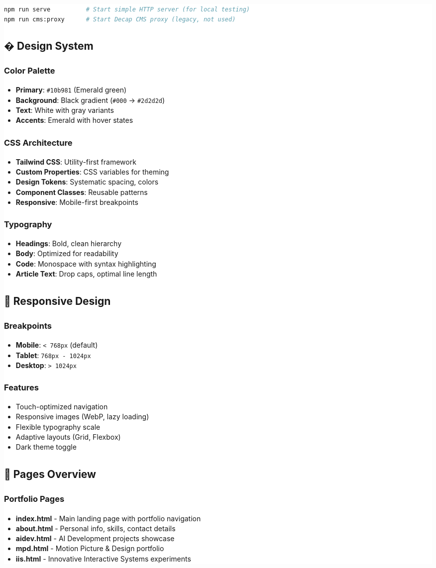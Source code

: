 ```bash
npm run serve          # Start simple HTTP server (for local testing)
npm run cms:proxy      # Start Decap CMS proxy (legacy, not used)
```

## � Design System

### Color Palette

- **Primary**: `#10b981` (Emerald green)
- **Background**: Black gradient (`#000` → `#2d2d2d`)
- **Text**: White with gray variants
- **Accents**: Emerald with hover states

### CSS Architecture

- **Tailwind CSS**: Utility-first framework
- **Custom Properties**: CSS variables for theming
- **Design Tokens**: Systematic spacing, colors
- **Component Classes**: Reusable patterns
- **Responsive**: Mobile-first breakpoints

### Typography

- **Headings**: Bold, clean hierarchy
- **Body**: Optimized for readability
- **Code**: Monospace with syntax highlighting
- **Article Text**: Drop caps, optimal line length

## 📱 Responsive Design

### Breakpoints

- **Mobile**: `< 768px` (default)
- **Tablet**: `768px - 1024px`
- **Desktop**: `> 1024px`

### Features

- Touch-optimized navigation
- Responsive images (WebP, lazy loading)
- Flexible typography scale
- Adaptive layouts (Grid, Flexbox)
- Dark theme toggle

## 📄 Pages Overview

### Portfolio Pages

- **index.html** - Main landing page with portfolio navigation
- **about.html** - Personal info, skills, contact details
- **aidev.html** - AI Development projects showcase
- **mpd.html** - Motion Picture & Design portfolio
- **iis.html** - Innovative Interactive Systems experiments
